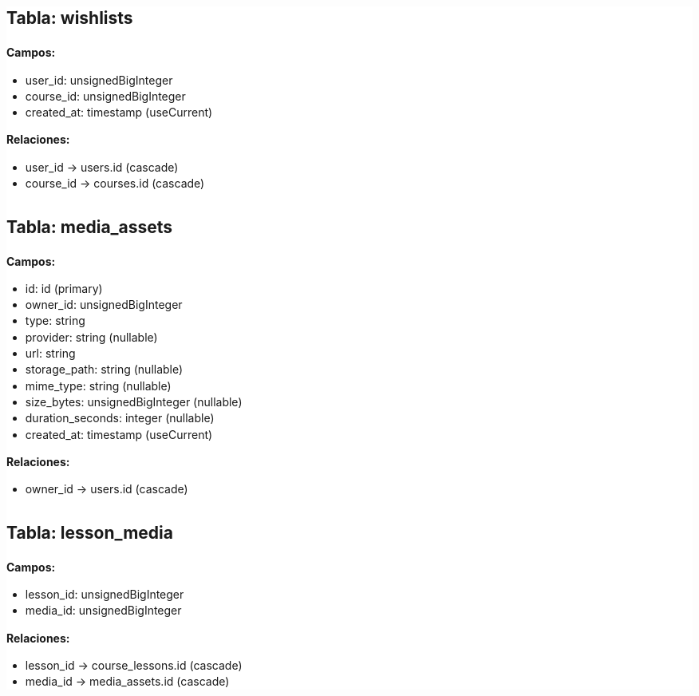 ## Tabla: wishlists

**Campos:**
- user_id: unsignedBigInteger
- course_id: unsignedBigInteger
- created_at: timestamp (useCurrent)

**Relaciones:**
- user_id -> users.id (cascade)
- course_id -> courses.id (cascade)

## Tabla: media_assets

**Campos:**
- id: id (primary)
- owner_id: unsignedBigInteger
- type: string
- provider: string (nullable)
- url: string
- storage_path: string (nullable)
- mime_type: string (nullable)
- size_bytes: unsignedBigInteger (nullable)
- duration_seconds: integer (nullable)
- created_at: timestamp (useCurrent)

**Relaciones:**
- owner_id -> users.id (cascade)

## Tabla: lesson_media

**Campos:**
- lesson_id: unsignedBigInteger
- media_id: unsignedBigInteger

**Relaciones:**
- lesson_id -> course_lessons.id (cascade)
- media_id -> media_assets.id (cascade)